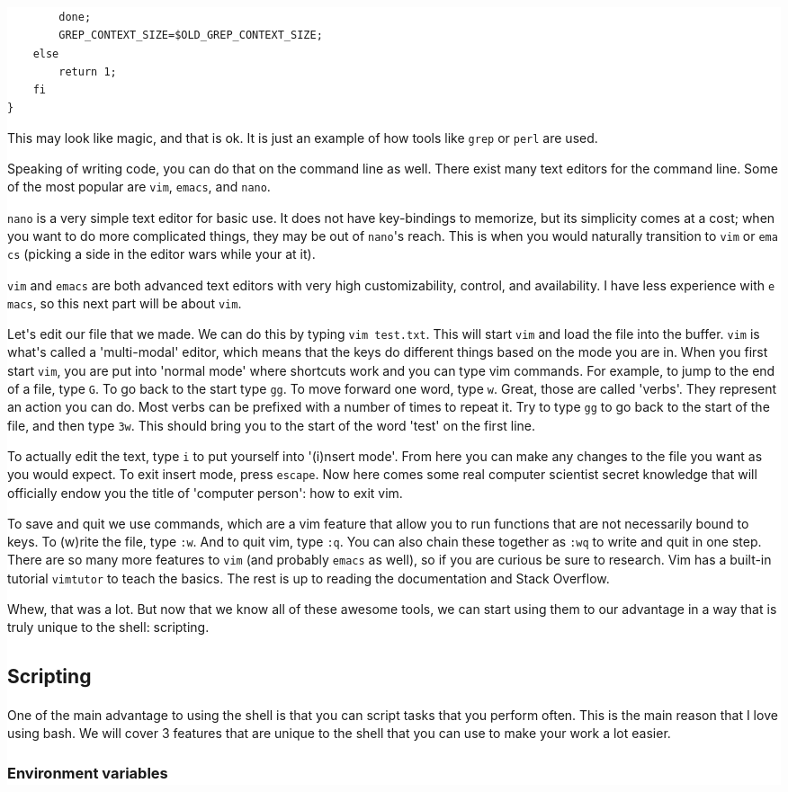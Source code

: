```
        done;
        GREP_CONTEXT_SIZE=$OLD_GREP_CONTEXT_SIZE;
    else
        return 1;
    fi
}
```

This may look like magic, and that is ok. It is just an example of how tools like `grep` or `perl` are used.

Speaking of writing code, you can do that on the command line as well. There exist many text editors for the command line. Some of the most popular are `vim`, `emacs`, and `nano`.

`nano` is a very simple text editor for basic use. It does not have key-bindings to memorize, but its simplicity comes at a cost; when you want to do more complicated things, they may be out of `nano`'s reach. This is when you would naturally transition to `vim` or `emacs` (picking a side in the editor wars while your at it).

`vim` and `emacs` are both advanced text editors with very high customizability, control, and availability. I have less experience with `emacs`, so this next part will be about `vim`.

Let's edit our file that we made. We can do this by typing `vim test.txt`. This will start `vim` and load the file into the buffer. `vim` is what's called a 'multi-modal' editor, which means that the keys do different things based on the mode you are in. When you first start `vim`, you are put into 'normal mode' where shortcuts work and you can type vim commands. For example, to jump to the end of a file, type `G`. To go back to the start type `gg`. To move forward one word, type `w`. Great, those are called 'verbs'. They represent an action you can do. Most verbs can be prefixed with a number of times to repeat it. Try to type `gg` to go back to the start of the file, and then type `3w`. This should bring you to the start of the word 'test' on the first line. 

To actually edit the text, type `i` to put yourself into '(i)nsert mode'. From here you can make any changes to the file you want as you would expect. To exit insert mode, press `escape`. Now here comes some real computer scientist secret knowledge that will officially endow you the title of 'computer person': how to exit vim.

To save and quit we use commands, which are a vim feature that allow you to run functions that are not necessarily bound to keys. To (w)rite the file, type `:w`. And to quit vim, type `:q`. You can also chain these together as `:wq` to write and quit in one step. There are so many more features to `vim` (and probably `emacs` as well), so if you are curious be sure to research. Vim has a built-in tutorial `vimtutor` to teach the basics. The rest is up to reading the documentation and Stack Overflow.

Whew, that was a lot. But now that we know all of these awesome tools, we can start using them to our advantage in a way that is truly unique to the shell: scripting.

## Scripting

One of the main advantage to using the shell is that you can script tasks that you perform often. This is the main reason that I love using bash. We will cover 3 features that are unique to the shell that you can use to make your work a lot easier.

### Environment variables
